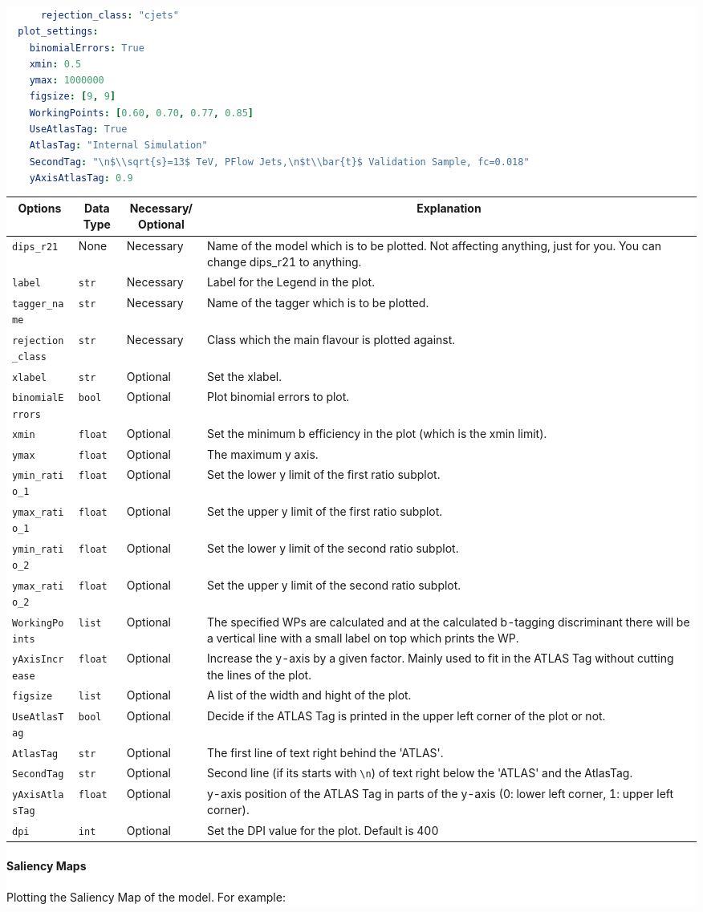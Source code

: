```yaml
      rejection_class: "cjets"
  plot_settings:
    binomialErrors: True
    xmin: 0.5
    ymax: 1000000
    figsize: [9, 9]
    WorkingPoints: [0.60, 0.70, 0.77, 0.85]
    UseAtlasTag: True
    AtlasTag: "Internal Simulation"
    SecondTag: "\n$\\sqrt{s}=13$ TeV, PFlow Jets,\n$t\\bar{t}$ Validation Sample, fc=0.018"
    yAxisAtlasTag: 0.9
```

| Options | Data Type | Necessary/Optional | Explanation |
|---------|-----------|--------------------|-------------|
| `dips_r21` | None | Necessary | Name of the model which is to be plotted. Not affecting anything, just for you. You can change dips_r21 to anything. |
| `label` | `str` | Necessary | Label for the Legend in the plot. |
| `tagger_name` | `str` | Necessary | Name of the tagger which is to be plotted. |
| `rejection_class` | `str` | Necessary | Class which the main flavour is plotted against. |
| `xlabel` | `str` | Optional | Set the xlabel. |
| `binomialErrors` | `bool` | Optional | Plot binomial errors to plot. |
| `xmin` | `float` | Optional | Set the minimum b efficiency in the plot (which is the xmin limit). |
| `ymax` | `float` | Optional | The maximum y axis. |
| `ymin_ratio_1` | `float` | Optional | Set the lower y limit of the first ratio subplot. |
| `ymax_ratio_1` | `float` | Optional | Set the upper y limit of the first ratio subplot. |
| `ymin_ratio_2` | `float` | Optional | Set the lower y limit of the second ratio subplot. |
| `ymax_ratio_2` | `float` | Optional | Set the upper y limit of the second ratio subplot. |
| `WorkingPoints` | `list` | Optional | The specified WPs are calculated and at the calculated b-tagging discriminant there will be a vertical line with a small label on top which prints the WP. |
| `yAxisIncrease` | `float` | Optional |Increase the y-axis by a given factor. Mainly used to fit in the ATLAS Tag without cutting the lines of the plot. |
| `figsize` | `list` | Optional |A list of the width and hight of the plot.
| `UseAtlasTag` | `bool` | Optional | Decide if the ATLAS Tag is printed in the upper left corner of the plot or not. |
| `AtlasTag` | `str` | Optional | The first line of text right behind the 'ATLAS'. |
| `SecondTag` | `str` | Optional | Second line (if its starts with `\n`) of text right below the 'ATLAS' and the AtlasTag. |
| `yAxisAtlasTag` | `float` |  Optional | y-axis position of the ATLAS Tag in parts of the y-axis (0: lower left corner, 1: upper left corner). |
| `dpi` | `int` | Optional | Set the DPI value for the plot. Default is 400 |

#### Saliency Maps
Plotting the Saliency Map of the model. For example:
